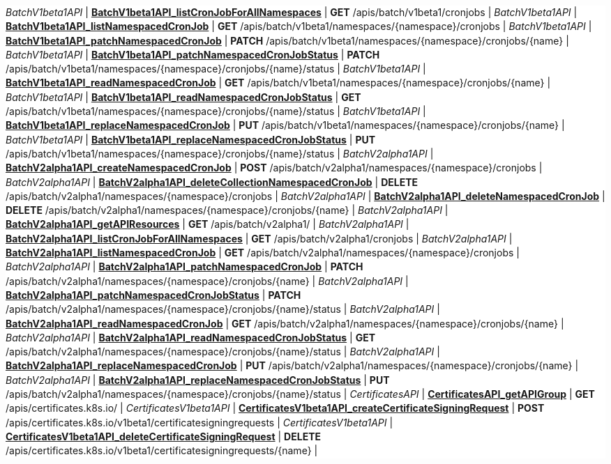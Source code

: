 *BatchV1beta1API* | [**BatchV1beta1API_listCronJobForAllNamespaces**](docs/BatchV1beta1API.md#BatchV1beta1API_listCronJobForAllNamespaces) | **GET** /apis/batch/v1beta1/cronjobs | 
*BatchV1beta1API* | [**BatchV1beta1API_listNamespacedCronJob**](docs/BatchV1beta1API.md#BatchV1beta1API_listNamespacedCronJob) | **GET** /apis/batch/v1beta1/namespaces/{namespace}/cronjobs | 
*BatchV1beta1API* | [**BatchV1beta1API_patchNamespacedCronJob**](docs/BatchV1beta1API.md#BatchV1beta1API_patchNamespacedCronJob) | **PATCH** /apis/batch/v1beta1/namespaces/{namespace}/cronjobs/{name} | 
*BatchV1beta1API* | [**BatchV1beta1API_patchNamespacedCronJobStatus**](docs/BatchV1beta1API.md#BatchV1beta1API_patchNamespacedCronJobStatus) | **PATCH** /apis/batch/v1beta1/namespaces/{namespace}/cronjobs/{name}/status | 
*BatchV1beta1API* | [**BatchV1beta1API_readNamespacedCronJob**](docs/BatchV1beta1API.md#BatchV1beta1API_readNamespacedCronJob) | **GET** /apis/batch/v1beta1/namespaces/{namespace}/cronjobs/{name} | 
*BatchV1beta1API* | [**BatchV1beta1API_readNamespacedCronJobStatus**](docs/BatchV1beta1API.md#BatchV1beta1API_readNamespacedCronJobStatus) | **GET** /apis/batch/v1beta1/namespaces/{namespace}/cronjobs/{name}/status | 
*BatchV1beta1API* | [**BatchV1beta1API_replaceNamespacedCronJob**](docs/BatchV1beta1API.md#BatchV1beta1API_replaceNamespacedCronJob) | **PUT** /apis/batch/v1beta1/namespaces/{namespace}/cronjobs/{name} | 
*BatchV1beta1API* | [**BatchV1beta1API_replaceNamespacedCronJobStatus**](docs/BatchV1beta1API.md#BatchV1beta1API_replaceNamespacedCronJobStatus) | **PUT** /apis/batch/v1beta1/namespaces/{namespace}/cronjobs/{name}/status | 
*BatchV2alpha1API* | [**BatchV2alpha1API_createNamespacedCronJob**](docs/BatchV2alpha1API.md#BatchV2alpha1API_createNamespacedCronJob) | **POST** /apis/batch/v2alpha1/namespaces/{namespace}/cronjobs | 
*BatchV2alpha1API* | [**BatchV2alpha1API_deleteCollectionNamespacedCronJob**](docs/BatchV2alpha1API.md#BatchV2alpha1API_deleteCollectionNamespacedCronJob) | **DELETE** /apis/batch/v2alpha1/namespaces/{namespace}/cronjobs | 
*BatchV2alpha1API* | [**BatchV2alpha1API_deleteNamespacedCronJob**](docs/BatchV2alpha1API.md#BatchV2alpha1API_deleteNamespacedCronJob) | **DELETE** /apis/batch/v2alpha1/namespaces/{namespace}/cronjobs/{name} | 
*BatchV2alpha1API* | [**BatchV2alpha1API_getAPIResources**](docs/BatchV2alpha1API.md#BatchV2alpha1API_getAPIResources) | **GET** /apis/batch/v2alpha1/ | 
*BatchV2alpha1API* | [**BatchV2alpha1API_listCronJobForAllNamespaces**](docs/BatchV2alpha1API.md#BatchV2alpha1API_listCronJobForAllNamespaces) | **GET** /apis/batch/v2alpha1/cronjobs | 
*BatchV2alpha1API* | [**BatchV2alpha1API_listNamespacedCronJob**](docs/BatchV2alpha1API.md#BatchV2alpha1API_listNamespacedCronJob) | **GET** /apis/batch/v2alpha1/namespaces/{namespace}/cronjobs | 
*BatchV2alpha1API* | [**BatchV2alpha1API_patchNamespacedCronJob**](docs/BatchV2alpha1API.md#BatchV2alpha1API_patchNamespacedCronJob) | **PATCH** /apis/batch/v2alpha1/namespaces/{namespace}/cronjobs/{name} | 
*BatchV2alpha1API* | [**BatchV2alpha1API_patchNamespacedCronJobStatus**](docs/BatchV2alpha1API.md#BatchV2alpha1API_patchNamespacedCronJobStatus) | **PATCH** /apis/batch/v2alpha1/namespaces/{namespace}/cronjobs/{name}/status | 
*BatchV2alpha1API* | [**BatchV2alpha1API_readNamespacedCronJob**](docs/BatchV2alpha1API.md#BatchV2alpha1API_readNamespacedCronJob) | **GET** /apis/batch/v2alpha1/namespaces/{namespace}/cronjobs/{name} | 
*BatchV2alpha1API* | [**BatchV2alpha1API_readNamespacedCronJobStatus**](docs/BatchV2alpha1API.md#BatchV2alpha1API_readNamespacedCronJobStatus) | **GET** /apis/batch/v2alpha1/namespaces/{namespace}/cronjobs/{name}/status | 
*BatchV2alpha1API* | [**BatchV2alpha1API_replaceNamespacedCronJob**](docs/BatchV2alpha1API.md#BatchV2alpha1API_replaceNamespacedCronJob) | **PUT** /apis/batch/v2alpha1/namespaces/{namespace}/cronjobs/{name} | 
*BatchV2alpha1API* | [**BatchV2alpha1API_replaceNamespacedCronJobStatus**](docs/BatchV2alpha1API.md#BatchV2alpha1API_replaceNamespacedCronJobStatus) | **PUT** /apis/batch/v2alpha1/namespaces/{namespace}/cronjobs/{name}/status | 
*CertificatesAPI* | [**CertificatesAPI_getAPIGroup**](docs/CertificatesAPI.md#CertificatesAPI_getAPIGroup) | **GET** /apis/certificates.k8s.io/ | 
*CertificatesV1beta1API* | [**CertificatesV1beta1API_createCertificateSigningRequest**](docs/CertificatesV1beta1API.md#CertificatesV1beta1API_createCertificateSigningRequest) | **POST** /apis/certificates.k8s.io/v1beta1/certificatesigningrequests | 
*CertificatesV1beta1API* | [**CertificatesV1beta1API_deleteCertificateSigningRequest**](docs/CertificatesV1beta1API.md#CertificatesV1beta1API_deleteCertificateSigningRequest) | **DELETE** /apis/certificates.k8s.io/v1beta1/certificatesigningrequests/{name} | 